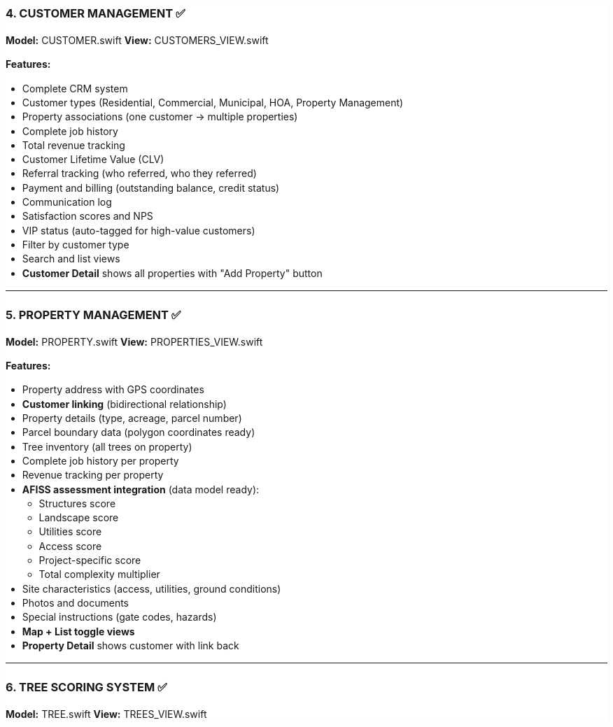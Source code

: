 
### 4. CUSTOMER MANAGEMENT ✅
**Model:** CUSTOMER.swift
**View:** CUSTOMERS_VIEW.swift

**Features:**
- Complete CRM system
- Customer types (Residential, Commercial, Municipal, HOA, Property Management)
- Property associations (one customer → multiple properties)
- Complete job history
- Total revenue tracking
- Customer Lifetime Value (CLV)
- Referral tracking (who referred, who they referred)
- Payment and billing (outstanding balance, credit status)
- Communication log
- Satisfaction scores and NPS
- VIP status (auto-tagged for high-value customers)
- Filter by customer type
- Search and list views
- **Customer Detail** shows all properties with "Add Property" button

---

### 5. PROPERTY MANAGEMENT ✅
**Model:** PROPERTY.swift
**View:** PROPERTIES_VIEW.swift

**Features:**
- Property address with GPS coordinates
- **Customer linking** (bidirectional relationship)
- Property details (type, acreage, parcel number)
- Parcel boundary data (polygon coordinates ready)
- Tree inventory (all trees on property)
- Complete job history per property
- Revenue tracking per property
- **AFISS assessment integration** (data model ready):
  - Structures score
  - Landscape score
  - Utilities score
  - Access score
  - Project-specific score
  - Total complexity multiplier
- Site characteristics (access, utilities, ground conditions)
- Photos and documents
- Special instructions (gate codes, hazards)
- **Map + List toggle views**
- **Property Detail** shows customer with link back

---

### 6. TREE SCORING SYSTEM ✅
**Model:** TREE.swift
**View:** TREES_VIEW.swift
